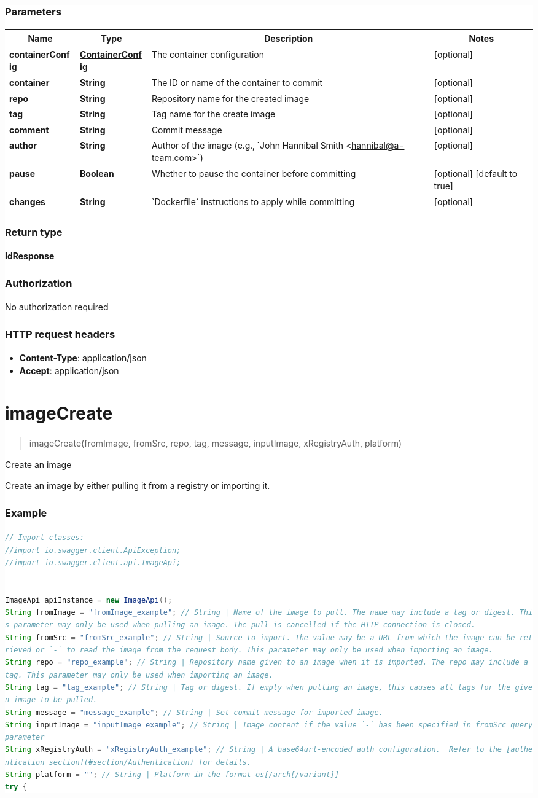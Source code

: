 ### Parameters

Name | Type | Description  | Notes
------------- | ------------- | ------------- | -------------
 **containerConfig** | [**ContainerConfig**](ContainerConfig.md)| The container configuration | [optional]
 **container** | **String**| The ID or name of the container to commit | [optional]
 **repo** | **String**| Repository name for the created image | [optional]
 **tag** | **String**| Tag name for the create image | [optional]
 **comment** | **String**| Commit message | [optional]
 **author** | **String**| Author of the image (e.g., &#x60;John Hannibal Smith &lt;hannibal@a-team.com&gt;&#x60;) | [optional]
 **pause** | **Boolean**| Whether to pause the container before committing | [optional] [default to true]
 **changes** | **String**| &#x60;Dockerfile&#x60; instructions to apply while committing | [optional]

### Return type

[**IdResponse**](IdResponse.md)

### Authorization

No authorization required

### HTTP request headers

 - **Content-Type**: application/json
 - **Accept**: application/json

<a name="imageCreate"></a>
# **imageCreate**
> imageCreate(fromImage, fromSrc, repo, tag, message, inputImage, xRegistryAuth, platform)

Create an image

Create an image by either pulling it from a registry or importing it.

### Example
```java
// Import classes:
//import io.swagger.client.ApiException;
//import io.swagger.client.api.ImageApi;


ImageApi apiInstance = new ImageApi();
String fromImage = "fromImage_example"; // String | Name of the image to pull. The name may include a tag or digest. This parameter may only be used when pulling an image. The pull is cancelled if the HTTP connection is closed.
String fromSrc = "fromSrc_example"; // String | Source to import. The value may be a URL from which the image can be retrieved or `-` to read the image from the request body. This parameter may only be used when importing an image.
String repo = "repo_example"; // String | Repository name given to an image when it is imported. The repo may include a tag. This parameter may only be used when importing an image.
String tag = "tag_example"; // String | Tag or digest. If empty when pulling an image, this causes all tags for the given image to be pulled.
String message = "message_example"; // String | Set commit message for imported image.
String inputImage = "inputImage_example"; // String | Image content if the value `-` has been specified in fromSrc query parameter
String xRegistryAuth = "xRegistryAuth_example"; // String | A base64url-encoded auth configuration.  Refer to the [authentication section](#section/Authentication) for details. 
String platform = ""; // String | Platform in the format os[/arch[/variant]]
try {
```